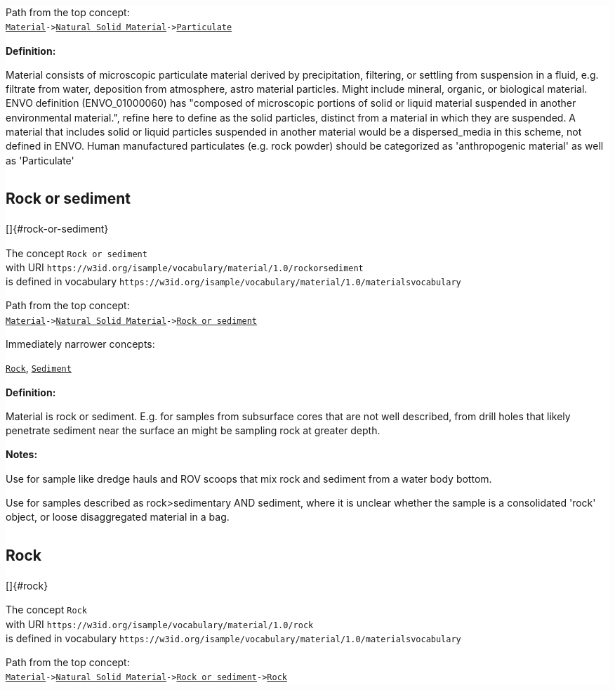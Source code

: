 Path from the top concept: <br/>
[`Material`](#material)` -> `[`Natural Solid Material`](#natural-solid-material)` -> `[`Particulate`](#particulate)



**Definition:**

Material consists of microscopic particulate material derived by precipitation, filtering, or settling from suspension in a fluid, e.g. filtrate from water, deposition from atmosphere, astro material particles. Might include mineral, organic, or biological material. ENVO definition (ENVO_01000060) has "composed of microscopic portions of solid or liquid material suspended in another environmental material.", refine here to define as the solid particles, distinct from a material in which they are suspended. A material that includes solid or liquid particles suspended in another material would be a dispersed_media in this scheme, not defined in ENVO. Human manufactured particulates (e.g. rock powder) should be categorized as 'anthropogenic material' as well as 'Particulate'


## Rock or sediment
[]{#rock-or-sediment}

The concept `Rock or sediment` <br/> 
with URI `https://w3id.org/isample/vocabulary/material/1.0/rockorsediment` <br/> 
is defined in vocabulary `https://w3id.org/isample/vocabulary/material/1.0/materialsvocabulary`

Path from the top concept: <br/>
[`Material`](#material)` -> `[`Natural Solid Material`](#natural-solid-material)` -> `[`Rock or sediment`](#rock-or-sediment)


Immediately narrower concepts:

[`Rock`](#rock), [`Sediment`](#sediment)

**Definition:**

Material is rock or sediment.  E.g. for samples from subsurface cores that are not well described, from drill holes that likely penetrate sediment near the surface an might be sampling rock at greater depth.

**Notes:**

Use for sample like dredge hauls and ROV scoops that mix rock and sediment from a water body bottom.

Use for samples described as rock>sedimentary AND sediment, where it is unclear whether the sample is a consolidated 'rock' object, or loose disaggregated material in a bag.


## Rock
[]{#rock}

The concept `Rock` <br/> 
with URI `https://w3id.org/isample/vocabulary/material/1.0/rock` <br/> 
is defined in vocabulary `https://w3id.org/isample/vocabulary/material/1.0/materialsvocabulary`

Path from the top concept: <br/>
[`Material`](#material)` -> `[`Natural Solid Material`](#natural-solid-material)` -> `[`Rock or sediment`](#rock-or-sediment)` -> `[`Rock`](#rock)
